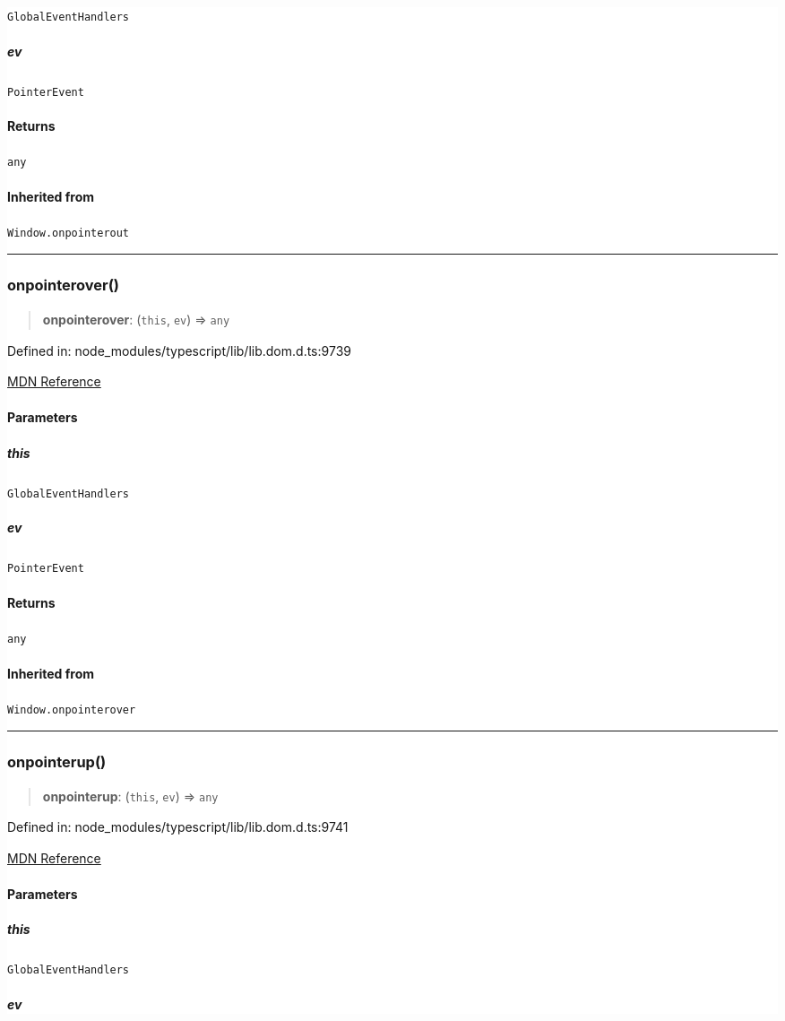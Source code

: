 `GlobalEventHandlers`

##### ev

`PointerEvent`

#### Returns

`any`

#### Inherited from

`Window.onpointerout`

***

### onpointerover()

> **onpointerover**: (`this`, `ev`) => `any`

Defined in: node\_modules/typescript/lib/lib.dom.d.ts:9739

[MDN Reference](https://developer.mozilla.org/docs/Web/API/Element/pointerover_event)

#### Parameters

##### this

`GlobalEventHandlers`

##### ev

`PointerEvent`

#### Returns

`any`

#### Inherited from

`Window.onpointerover`

***

### onpointerup()

> **onpointerup**: (`this`, `ev`) => `any`

Defined in: node\_modules/typescript/lib/lib.dom.d.ts:9741

[MDN Reference](https://developer.mozilla.org/docs/Web/API/Element/pointerup_event)

#### Parameters

##### this

`GlobalEventHandlers`

##### ev
